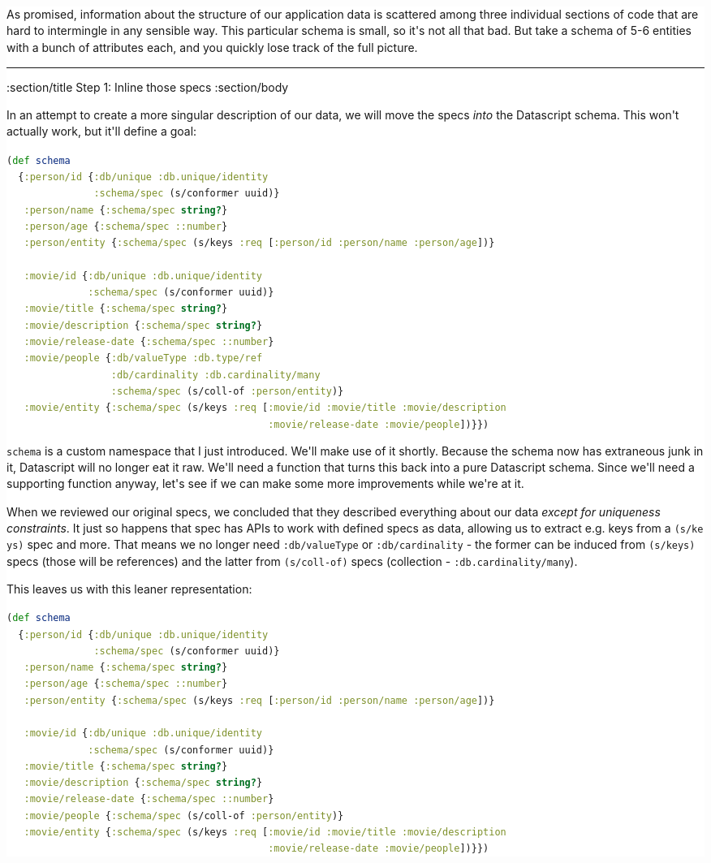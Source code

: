 As promised, information about the structure of our application data is
scattered among three individual sections of code that are hard to intermingle
in any sensible way. This particular schema is small, so it's not all that bad.
But take a schema of 5-6 entities with a bunch of attributes each, and you
quickly lose track of the full picture.

--------------------------------------------------------------------------------
:section/title Step 1: Inline those specs
:section/body

In an attempt to create a more singular description of our data, we will move
the specs *into* the Datascript schema. This won't actually work, but it'll
define a goal:

```clj
(def schema
  {:person/id {:db/unique :db.unique/identity
               :schema/spec (s/conformer uuid)}
   :person/name {:schema/spec string?}
   :person/age {:schema/spec ::number}
   :person/entity {:schema/spec (s/keys :req [:person/id :person/name :person/age])}

   :movie/id {:db/unique :db.unique/identity
              :schema/spec (s/conformer uuid)}
   :movie/title {:schema/spec string?}
   :movie/description {:schema/spec string?}
   :movie/release-date {:schema/spec ::number}
   :movie/people {:db/valueType :db.type/ref
                  :db/cardinality :db.cardinality/many
                  :schema/spec (s/coll-of :person/entity)}
   :movie/entity {:schema/spec (s/keys :req [:movie/id :movie/title :movie/description
                                             :movie/release-date :movie/people])}})
```

`schema` is a custom namespace that I just introduced. We'll make use of it
shortly. Because the schema now has extraneous junk in it, Datascript will no
longer eat it raw. We'll need a function that turns this back into a pure
Datascript schema. Since we'll need a supporting function anyway, let's see if
we can make some more improvements while we're at it.

When we reviewed our original specs, we concluded that they described everything
about our data _except for uniqueness constraints_. It just so happens that spec
has APIs to work with defined specs as data, allowing us to extract e.g. keys
from a `(s/keys)` spec and more. That means we no longer need `:db/valueType` or
`:db/cardinality` - the former can be induced from `(s/keys)` specs (those will
be references) and the latter from `(s/coll-of)` specs (collection -
`:db.cardinality/many`).

This leaves us with this leaner representation:

```clj
(def schema
  {:person/id {:db/unique :db.unique/identity
               :schema/spec (s/conformer uuid)}
   :person/name {:schema/spec string?}
   :person/age {:schema/spec ::number}
   :person/entity {:schema/spec (s/keys :req [:person/id :person/name :person/age])}

   :movie/id {:db/unique :db.unique/identity
              :schema/spec (s/conformer uuid)}
   :movie/title {:schema/spec string?}
   :movie/description {:schema/spec string?}
   :movie/release-date {:schema/spec ::number}
   :movie/people {:schema/spec (s/coll-of :person/entity)}
   :movie/entity {:schema/spec (s/keys :req [:movie/id :movie/title :movie/description
                                             :movie/release-date :movie/people])}})
```
